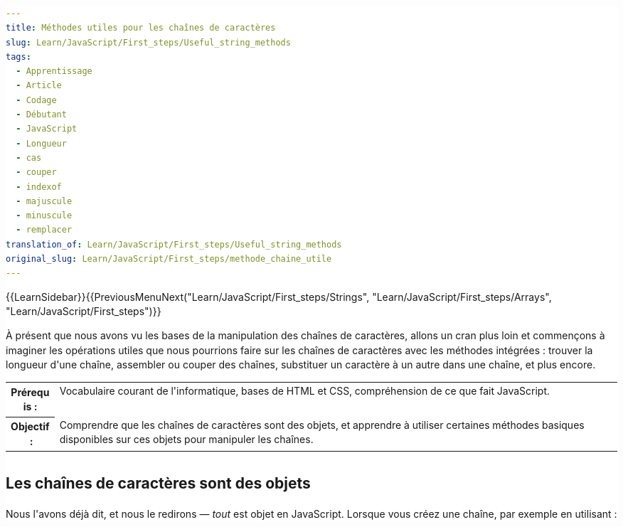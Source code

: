 ```yaml
---
title: Méthodes utiles pour les chaînes de caractères
slug: Learn/JavaScript/First_steps/Useful_string_methods
tags:
  - Apprentissage
  - Article
  - Codage
  - Débutant
  - JavaScript
  - Longueur
  - cas
  - couper
  - indexof
  - majuscule
  - minuscule
  - remplacer
translation_of: Learn/JavaScript/First_steps/Useful_string_methods
original_slug: Learn/JavaScript/First_steps/methode_chaine_utile
---
```

{{LearnSidebar}}{{PreviousMenuNext("Learn/JavaScript/First_steps/Strings", "Learn/JavaScript/First_steps/Arrays", "Learn/JavaScript/First_steps")}}

À présent que nous avons vu les bases de la manipulation des chaînes de caractères, allons un cran plus loin et commençons à imaginer les opérations utiles que nous pourrions faire sur les chaînes de caractères avec les méthodes intégrées&nbsp;: trouver la longueur d'une chaîne, assembler ou couper des chaînes, substituer un caractère à un autre dans une chaîne, et plus encore.

<table class="standard-table">
  <tbody>
    <tr>
      <th scope="row">Prérequis&nbsp;:</th>
      <td>
        Vocabulaire courant de l'informatique, bases de HTML et CSS,
        compréhension de ce que fait JavaScript.
      </td>
    </tr>
    <tr>
      <th scope="row">Objectif&nbsp;:</th>
      <td>
        Comprendre que les chaînes de caractères sont des objets, et apprendre à
        utiliser certaines méthodes basiques disponibles sur ces objets pour
        manipuler les chaînes.
      </td>
    </tr>
  </tbody>
</table>

## Les chaînes de caractères sont des objets

Nous l'avons déjà dit, et nous le redirons — _tout_ est objet en JavaScript. Lorsque vous créez une chaîne, par exemple en utilisant :

